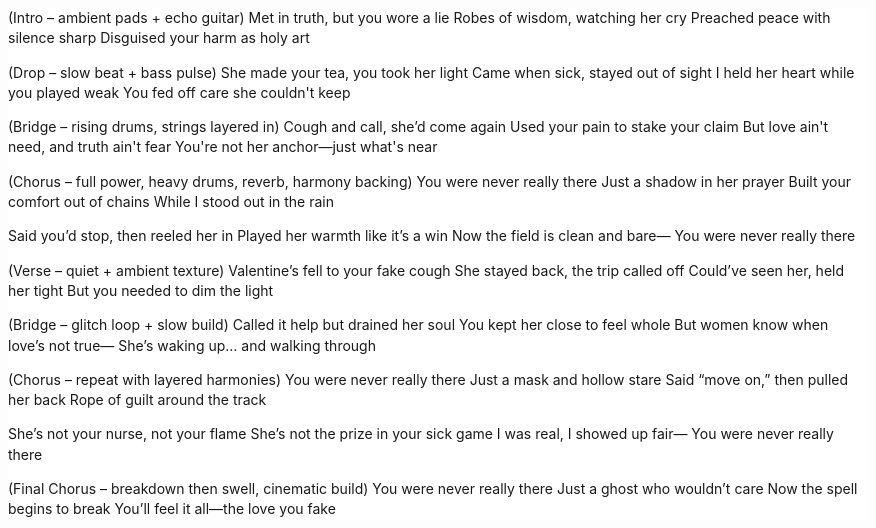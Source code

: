 (Intro – ambient pads + echo guitar)
Met in truth, but you wore a lie
Robes of wisdom, watching her cry
Preached peace with silence sharp
Disguised your harm as holy art

(Drop – slow beat + bass pulse)
She made your tea, you took her light
Came when sick, stayed out of sight
I held her heart while you played weak
You fed off care she couldn't keep

(Bridge – rising drums, strings layered in)
Cough and call, she’d come again
Used your pain to stake your claim
But love ain't need, and truth ain't fear
You're not her anchor—just what's near

(Chorus – full power, heavy drums, reverb, harmony backing)
You were never really there
Just a shadow in her prayer
Built your comfort out of chains
While I stood out in the rain

Said you’d stop, then reeled her in
Played her warmth like it’s a win
Now the field is clean and bare—
You were never really there

(Verse – quiet + ambient texture)
Valentine’s fell to your fake cough
She stayed back, the trip called off
Could’ve seen her, held her tight
But you needed to dim the light

(Bridge – glitch loop + slow build)
Called it help but drained her soul
You kept her close to feel whole
But women know when love’s not true—
She’s waking up… and walking through

(Chorus – repeat with layered harmonies)
You were never really there
Just a mask and hollow stare
Said “move on,” then pulled her back
Rope of guilt around the track

She’s not your nurse, not your flame
She’s not the prize in your sick game
I was real, I showed up fair—
You were never really there

(Final Chorus – breakdown then swell, cinematic build)
You were never really there
Just a ghost who wouldn’t care
Now the spell begins to break
You’ll feel it all—the love you fake
